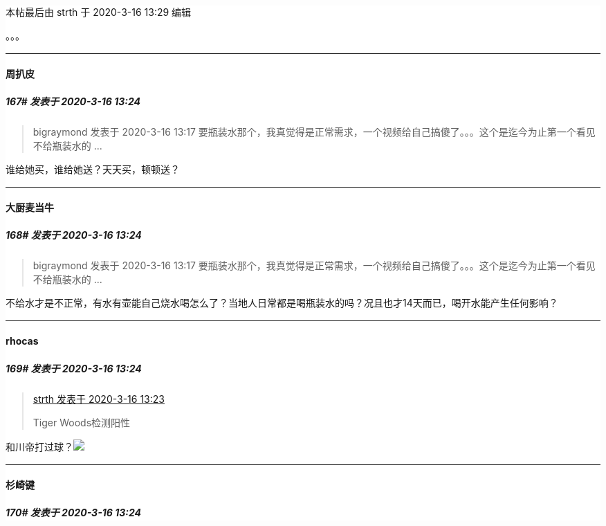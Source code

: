 

 本帖最后由 strth 于 2020-3-16 13:29 编辑 

。。。







-----

####  周扒皮  
##### 167#       发表于 2020-3-16 13:24



<blockquote>bigraymond 发表于 2020-3-16 13:17
要瓶装水那个，我真觉得是正常需求，一个视频给自己搞傻了。。。这个是迄今为止第一个看见不给瓶装水的 ...</blockquote>
谁给她买，谁给她送？天天买，顿顿送？







-----

####  大厨麦当牛  
##### 168#       发表于 2020-3-16 13:24



<blockquote>bigraymond 发表于 2020-3-16 13:17
要瓶装水那个，我真觉得是正常需求，一个视频给自己搞傻了。。。这个是迄今为止第一个看见不给瓶装水的 ...</blockquote>
不给水才是不正常，有水有壶能自己烧水喝怎么了？当地人日常都是喝瓶装水的吗？况且也才14天而已，喝开水能产生任何影响？







-----

####  rhocas  
##### 169#       发表于 2020-3-16 13:24



<blockquote><a href="httphttps://bbs.saraba1st.com/2b/forum.php?mod=redirect&amp;goto=findpost&amp;pid=46756582&amp;ptid=1919122" target="_blank">strth 发表于 2020-3-16 13:23</a>

Tiger Woods检测阳性</blockquote>
和川帝打过球？<img src="https://static.saraba1st.com/image/smiley/face2017/053.png" referrerpolicy="no-referrer">







-----

####  杉崎键  
##### 170#       发表于 2020-3-16 13:24
